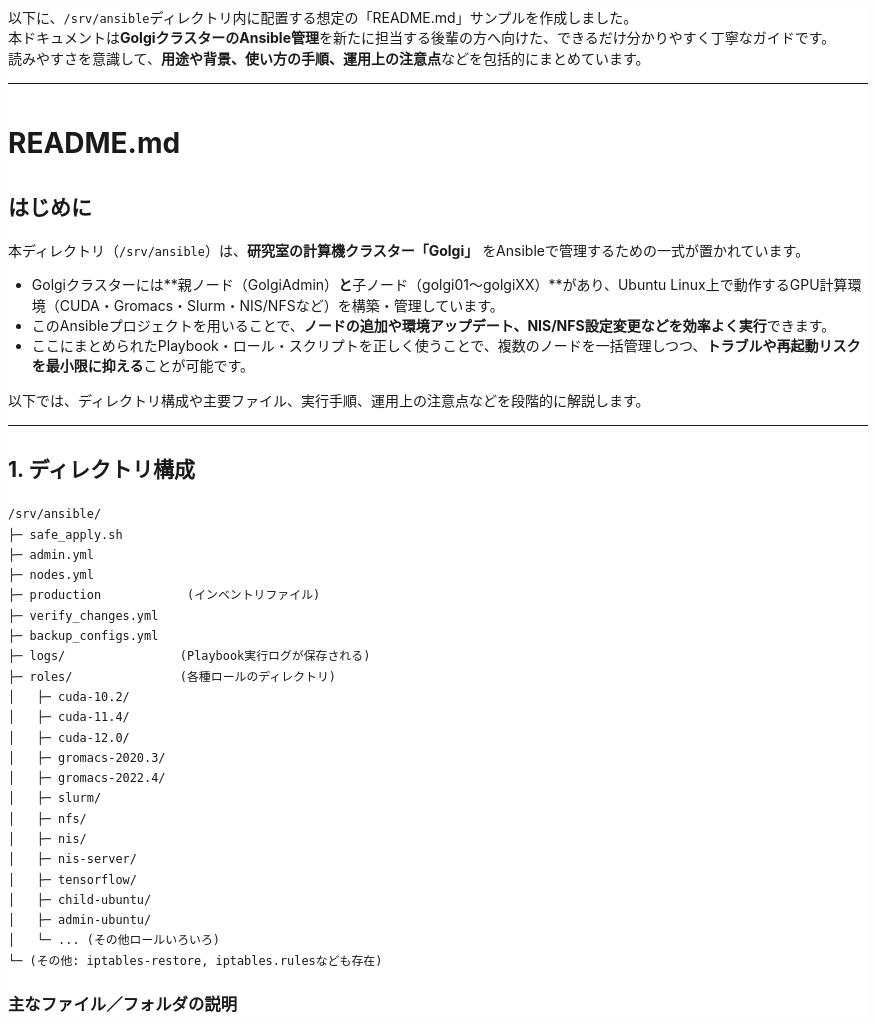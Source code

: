 以下に、`/srv/ansible`ディレクトリ内に配置する想定の「README.md」サンプルを作成しました。  
本ドキュメントは**GolgiクラスターのAnsible管理**を新たに担当する後輩の方へ向けた、できるだけ分かりやすく丁寧なガイドです。  
読みやすさを意識して、**用途や背景、使い方の手順、運用上の注意点**などを包括的にまとめています。

---

# README.md

## はじめに

本ディレクトリ（`/srv/ansible`）は、**研究室の計算機クラスター「Golgi」** をAnsibleで管理するための一式が置かれています。  
- Golgiクラスターには**親ノード（GolgiAdmin）**と**子ノード（golgi01〜golgiXX）**があり、Ubuntu Linux上で動作するGPU計算環境（CUDA・Gromacs・Slurm・NIS/NFSなど）を構築・管理しています。  
- このAnsibleプロジェクトを用いることで、**ノードの追加や環境アップデート、NIS/NFS設定変更などを効率よく実行**できます。  
- ここにまとめられたPlaybook・ロール・スクリプトを正しく使うことで、複数のノードを一括管理しつつ、**トラブルや再起動リスクを最小限に抑える**ことが可能です。

以下では、ディレクトリ構成や主要ファイル、実行手順、運用上の注意点などを段階的に解説します。


---

## 1. ディレクトリ構成

```
/srv/ansible/
├─ safe_apply.sh
├─ admin.yml
├─ nodes.yml
├─ production            (インベントリファイル)
├─ verify_changes.yml
├─ backup_configs.yml
├─ logs/                (Playbook実行ログが保存される)
├─ roles/               (各種ロールのディレクトリ)
│   ├─ cuda-10.2/
│   ├─ cuda-11.4/
│   ├─ cuda-12.0/
│   ├─ gromacs-2020.3/
│   ├─ gromacs-2022.4/
│   ├─ slurm/
│   ├─ nfs/
│   ├─ nis/
│   ├─ nis-server/
│   ├─ tensorflow/
│   ├─ child-ubuntu/
│   ├─ admin-ubuntu/
│   └─ ... (その他ロールいろいろ)
└─ (その他: iptables-restore, iptables.rulesなども存在)
```

### 主なファイル／フォルダの説明
